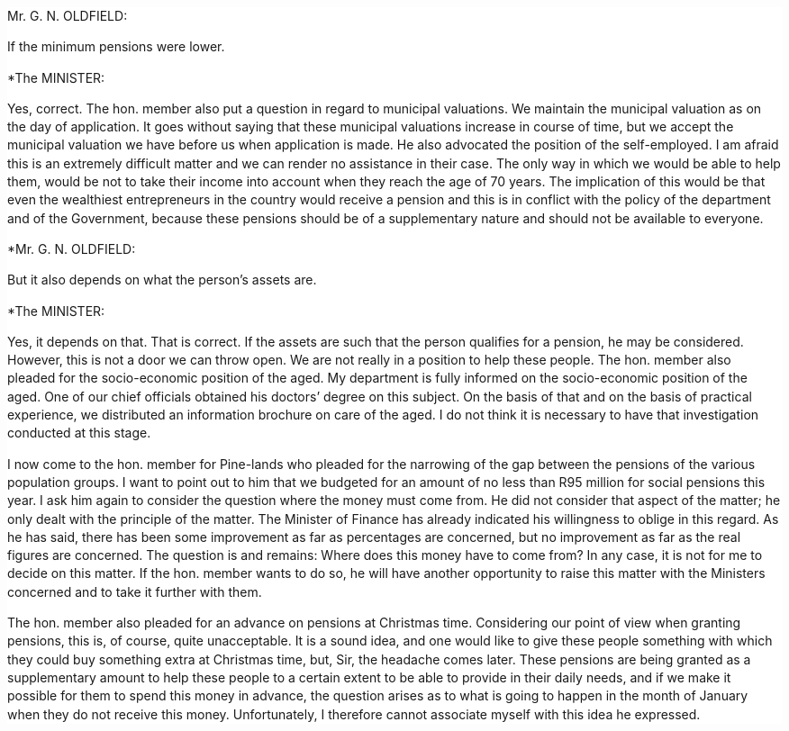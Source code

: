 </speech>

<speech by="#oldfield">

<from>Mr. <person refersTo="hansard_za">G. N. OLDFIELD</person>:</from>

<p>If the minimum pensions were lower.</p>

</speech>

<speech by="#minister">

<from>*The <person refersTo="hansard_za">MINISTER</person>:</from>

<p>Yes, correct. The hon. member also put a question in regard to municipal valuations. We maintain the municipal valuation as on the day of application. It goes without saying that these municipal valuations increase in course of time, but we accept the municipal valuation we have before us when application is made. He also advocated the position of the self-employed. I am afraid this is an extremely difficult matter and we can render no assistance in their case. The only way in which we would be able to help them, would be not to take their income into account when they reach the age of 70 years. The implication of this would be that even the wealthiest entrepreneurs in the country would receive a pension and this is in conflict with the policy of the department and of the Government, because these pensions should be of a supplementary nature and should not be available to everyone.</p>

</speech>

<speech by="#oldfield">

<from>*Mr. <person refersTo="hansard_za">G. N. OLDFIELD</person>:</from>

<p>But it also depends on what the person&#x2019;s assets are.</p>

</speech>

<speech by="#minister">

<from>*The <person refersTo="hansard_za">MINISTER</person>:</from>

<p>Yes, it depends on that. That is correct. If the assets are such that the person qualifies for a pension, he may be considered. However, this is not a door we can throw open. We are not really in a position to help these people. The hon. member also pleaded for the socio-economic position of the aged. My department is fully informed on the socio-economic position of the aged. One of our chief officials obtained his doctors&#x2019; degree on this subject. On the basis of that and on the basis of practical experience, we distributed an information brochure on care of the aged. I do not think it is necessary to have that investigation conducted at this stage.</p>

<p>I now come to the hon. member for Pine-lands who pleaded for the narrowing of the gap between the pensions of the various population groups. I want to point out to him that we budgeted for an amount of no less than R95 million for social pensions this year. I ask him again to consider the question where the money must come from. He did not consider that aspect of the matter; he only dealt with the principle of the matter. The Minister of Finance has already indicated his willingness to oblige in this regard. As he has said, there has been some improvement as far as percentages are concerned, but no improvement as far as the real figures are concerned. The question is and remains: Where does this money have to come from? In any case, it is not for me to decide on this matter. If the hon. member wants to do so, he will have another opportunity to raise this matter with the Ministers concerned and to take it further with them.</p>

<p>The hon. member also pleaded for an advance on pensions at Christmas time. Considering our point of view when granting pensions, this is, of course, quite unacceptable. It is a sound idea, and one would like to give these people something with which they could buy something extra at Christmas time, but, Sir, the headache comes later. These pensions are being granted as a supplementary amount to help these people to a certain extent to be able to provide in their daily needs, and if we make it possible for them to spend this money in advance, the question arises as to what is going to happen in the month of January when they do not receive this money. Unfortunately, I therefore cannot associate myself with this idea he expressed.</p>
